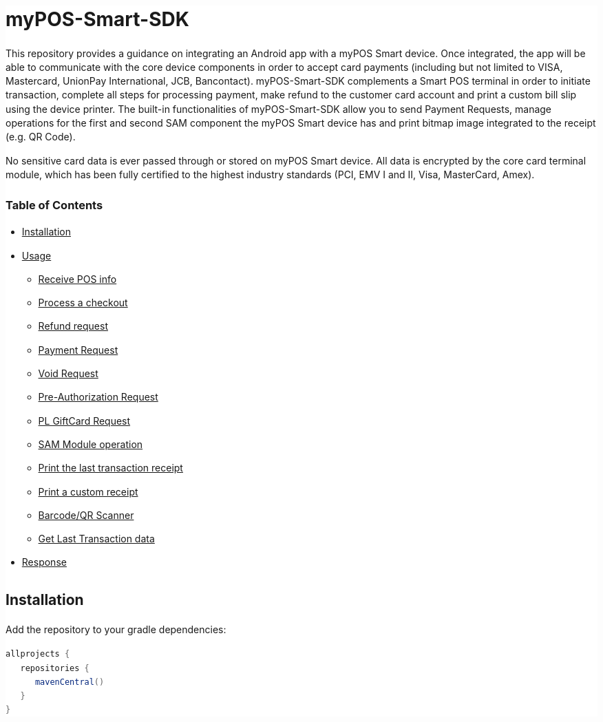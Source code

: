 # myPOS-Smart-SDK

This repository provides a guidance on integrating an Android app with a myPOS Smart device. Once integrated, the app will be able to communicate with the core device components in order to accept card payments (including but not limited to VISA, Mastercard, UnionPay International, JCB, Bancontact). myPOS-Smart-SDK complеments a Smart POS terminal in order to initiate transaction, complete all steps for processing payment, make refund to the customer card account and print a custom bill slip using the device printer. The built-in functionalities of myPOS-Smart-SDK allow you to send Payment Requests, manage operations for the first and second SAM component the myPOS Smart device has and print bitmap image integrated to the receipt (e.g. QR Code).

No sensitive card data is ever passed through or stored on myPOS Smart device. All data is encrypted by the core card terminal module, which has been fully certified to the highest industry standards (PCI, EMV I and II, Visa, MasterCard, Amex).

### Table of Contents

* [Installation](#installation)

* [Usage](#Usage)

  * [Receive POS info](#receive-pos-info)

  * [Process a checkout](#process-a-checkout)

  * [Refund request](#refund-request)
  
  * [Payment Request](#payment-request)
  
  * [Void Request](#void-request)
  
  * [Pre-Authorization Request](#pre-authorization-request)
  
   * [PL GiftCard Request](#pl-giftcard-request)
  
  * [SAM Module operation](#sam-module-operation)

  * [Print the last transaction receipt](#print-the-last-transaction-receipt)

  * [Print a custom receipt](#print-a-custom-receipt)
  
  * [Barcode/QR Scanner](#barcodeqr-scanner)
  
  * [Get Last Transaction data](#get-last-transaction-data)
  
* [Response](#response)

## Installation

Add the repository to your gradle dependencies:

```java
allprojects {
   repositories {
      mavenCentral()
   }
}
```
